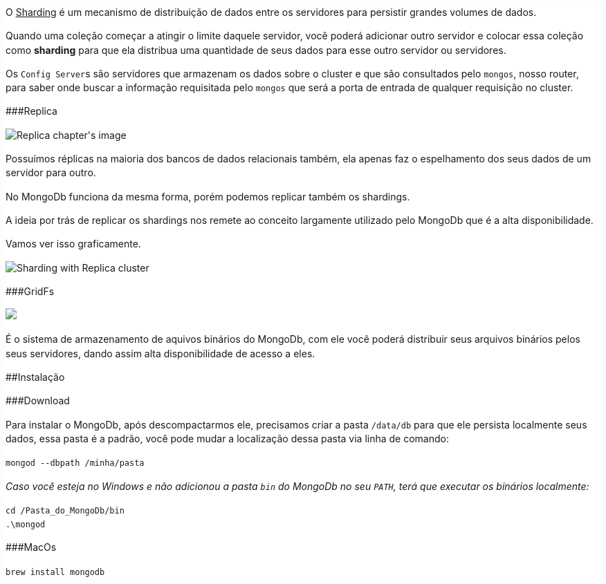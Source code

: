O [Sharding](http://docs.mongodb.org/manual/sharding/) é um mecanismo de distribuição de dados entre os servidores para persistir grandes volumes de dados. 

Quando uma coleção começar a atingir o limite daquele servidor, você poderá adicionar outro servidor e colocar essa coleção como **sharding** para que ela distribua uma quantidade de seus dados para esse outro servidor ou servidores.

Os `Config Server`s são servidores que armazenam os dados sobre o cluster e que são consultados pelo `mongos`, nosso router, para saber onde buscar a informação requisitada pelo `mongos` que será a porta de entrada de qualquer requisição no cluster.

###Replica

![Replica chapter's image](http://images.freshnessmag.com/wp-content/uploads/2010/07/bat-pod-replica-1.jpg)

Possuímos réplicas na maioria dos bancos de dados relacionais também, ela apenas faz o espelhamento dos seus dados de um servidor para outro.

No MongoDb funciona da mesma forma, porém podemos replicar também os shardings.

A ideia por trás de replicar os shardings nos remete ao conceito largamente utilizado pelo MongoDb que é a alta disponibilidade.

Vamos ver isso graficamente.

![Sharding with Replica cluster](https://cldup.com/_aT9Si2PTY.gif)


###GridFs

![](http://www.windream.com/uploads/media/windream_Filesystem-Archivierung_Header_01.jpg)

É o sistema de armazenamento de aquivos binários do MongoDb, com ele você poderá distribuir seus arquivos binários pelos seus servidores, dando assim alta disponibilidade de acesso a eles.

##Instalação

###Download

Para instalar o MongoDb, após descompactarmos ele, precisamos criar a pasta `/data/db` para que ele persista localmente seus dados, essa pasta é a padrão, você pode mudar a localização dessa pasta via linha de comando:


```
mongod --dbpath /minha/pasta
```

*Caso você esteja no Windows e não adicionou a pasta `bin` do MongoDb no seu `PATH`, terá que executar os binários localmente:*

```
cd /Pasta_do_MongoDb/bin
.\mongod
```

###MacOs

```
brew install mongodb
```
